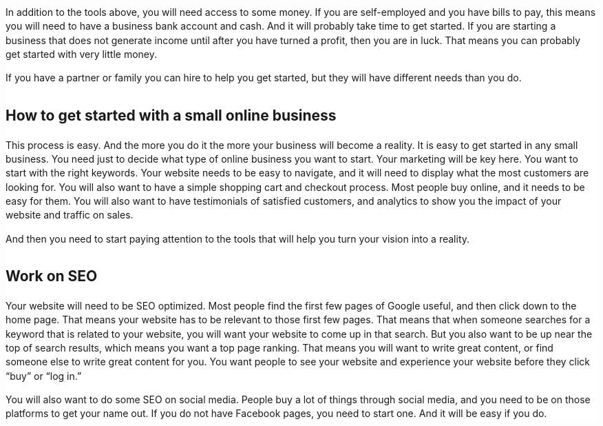 



In addition to the tools above, you will need access to some money. If you are self-employed and you have bills to pay, this means you will need to have a business bank account and cash. And it will probably take time to get started. If you are starting a business that does not generate income until after you have turned a profit, then you are in luck. That means you can probably get started with very little money.





If you have a partner or family you can hire to help you get started, but they will have different needs than you do.





## How to get started with a small online business





This process is easy. And the more you do it the more your business will become a reality. It is easy to get started in any small business. You need just to decide what type of online business you want to start. Your marketing will be key here. You want to start with the right keywords. Your website needs to be easy to navigate, and it will need to display what the most customers are looking for. You will also want to have a simple shopping cart and checkout process. Most people buy online, and it needs to be easy for them. You will also want to have testimonials of satisfied customers, and analytics to show you the impact of your website and traffic on sales.





And then you need to start paying attention to the tools that will help you turn your vision into a reality.





## Work on SEO





Your website will need to be SEO optimized. Most people find the first few pages of Google useful, and then click down to the home page. That means your website has to be relevant to those first few pages. That means that when someone searches for a keyword that is related to your website, you will want your website to come up in that search. But you also want to be up near the top of search results, which means you want a top page ranking. That means you will want to write great content, or find someone else to write great content for you. You want people to see your website and experience your website before they click “buy” or “log in.”





You will also want to do some SEO on social media. People buy a lot of things through social media, and you need to be on those platforms to get your name out. If you do not have Facebook pages, you need to start one. And it will be easy if you do.
